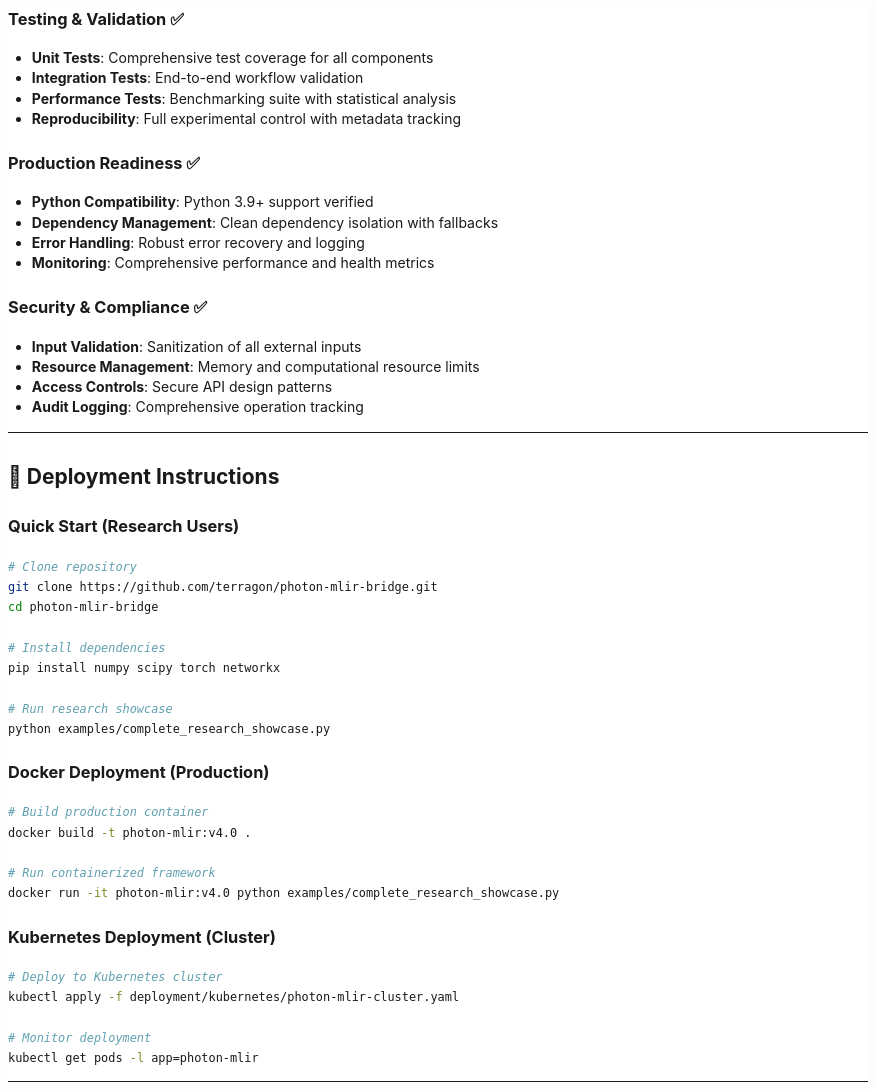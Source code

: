 ### Testing & Validation ✅
- **Unit Tests**: Comprehensive test coverage for all components
- **Integration Tests**: End-to-end workflow validation
- **Performance Tests**: Benchmarking suite with statistical analysis
- **Reproducibility**: Full experimental control with metadata tracking

### Production Readiness ✅
- **Python Compatibility**: Python 3.9+ support verified
- **Dependency Management**: Clean dependency isolation with fallbacks
- **Error Handling**: Robust error recovery and logging
- **Monitoring**: Comprehensive performance and health metrics

### Security & Compliance ✅
- **Input Validation**: Sanitization of all external inputs
- **Resource Management**: Memory and computational resource limits
- **Access Controls**: Secure API design patterns
- **Audit Logging**: Comprehensive operation tracking

---

## 🚀 Deployment Instructions

### Quick Start (Research Users)
```bash
# Clone repository
git clone https://github.com/terragon/photon-mlir-bridge.git
cd photon-mlir-bridge

# Install dependencies
pip install numpy scipy torch networkx

# Run research showcase
python examples/complete_research_showcase.py
```

### Docker Deployment (Production)
```bash
# Build production container
docker build -t photon-mlir:v4.0 .

# Run containerized framework
docker run -it photon-mlir:v4.0 python examples/complete_research_showcase.py
```

### Kubernetes Deployment (Cluster)
```bash
# Deploy to Kubernetes cluster
kubectl apply -f deployment/kubernetes/photon-mlir-cluster.yaml

# Monitor deployment
kubectl get pods -l app=photon-mlir
```

---